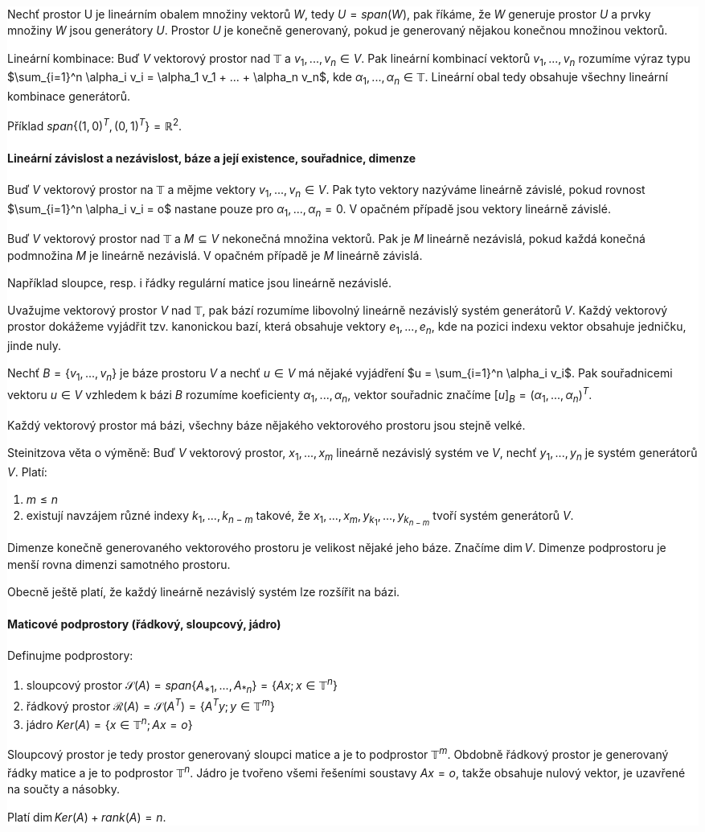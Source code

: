 Nechť prostor U je lineárním obalem množiny vektorů $W$, tedy $U = span(W)$, pak říkáme, že $W$ generuje prostor $U$ a prvky množiny $W$ jsou generátory $U$. Prostor $U$ je konečně generovaný, pokud je generovaný nějakou konečnou množinou vektorů.

Lineární kombinace: Buď $V$ vektorový prostor nad $\mathbb{T}$ a $v_1, ..., v_n \in V$. Pak lineární kombinací vektorů $v_1, ..., v_n$ rozumíme výraz typu $\sum_{i=1}^n \alpha_i v_i = \alpha_1 v_1 + ... + \alpha_n v_n$, kde $\alpha_1, ..., \alpha_n \in \mathbb{T}$. Lineární obal tedy obsahuje všechny lineární kombinace generátorů.

Příklad $span \{(1, 0)^T, (0, 1)^T\} = \mathbb{R}^2$.

#### Lineární závislost a nezávislost, báze a její existence, souřadnice, dimenze

Buď $V$ vektorový prostor na $\mathbb{T}$ a mějme vektory $v_1, ..., v_n \in V$. Pak tyto vektory nazýváme lineárně závislé, pokud rovnost $\sum_{i=1}^n \alpha_i v_i = o$ nastane pouze pro $\alpha_1, ..., \alpha_n = 0$. V opačném případě jsou vektory lineárně závislé.

Buď $V$ vektorový prostor nad $\mathbb{T}$ a $M \subseteq V$ nekonečná množina vektorů. Pak je $M$ lineárně nezávislá, pokud každá konečná podmnožina $M$ je lineárně nezávislá. V opačném případě je $M$ lineárně závislá.

Například sloupce, resp. i řádky regulární matice jsou lineárně nezávislé.

Uvažujme vektorový prostor $V$ nad $\mathbb{T}$, pak bází rozumíme libovolný lineárně nezávislý systém generátorů $V$. Každý vektorový prostor dokážeme vyjádřit tzv. kanonickou bazí, která obsahuje vektory $e_1, ..., e_n$, kde na pozici indexu vektor obsahuje jedničku, jinde nuly.

Nechť $B = \{ v_1, ..., v_n \}$ je báze prostoru $V$ a nechť $u \in V$ má nějaké vyjádření $u = \sum_{i=1}^n \alpha_i v_i$. Pak souřadnicemi vektoru $u \in V$ vzhledem k bázi $B$ rozumíme koeficienty $\alpha_1, ..., \alpha_n$, vektor souřadnic značíme $[u]_B = (\alpha_1, ..., \alpha_n)^T$.

Každý vektorový prostor má bázi, všechny báze nějakého vektorového prostoru jsou stejně velké.

Steinitzova věta o výměně: Buď $V$ vektorový prostor, $x_1, ..., x_m$ lineárně nezávislý systém ve $V$, nechť $y_1, ..., y_n$ je systém generátorů $V$. Platí:
1. $m \leq n$
2. existují navzájem různé indexy $k_1, ..., k_{n - m}$ takové, že $x_1, ..., x_m, y_{k_1}, ..., y_{k_{n-m}}$ tvoří systém generátorů $V$.

Dimenze konečně generovaného vektorového prostoru je velikost nějaké jeho báze. Značíme $\dim V$. Dimenze podprostoru je menší rovna dimenzi samotného prostoru.

Obecně ještě platí, že každý lineárně nezávislý systém lze rozšířit na bázi.

#### Maticové podprostory (řádkový, sloupcový, jádro)

Definujme podprostory:
1. sloupcový prostor $\mathcal{S}(A) = span\{A_{*1}, ..., A_{*n}\} = \{Ax; x \in \mathbb{T}^n \}$
2. řádkový prostor $\mathcal{R}(A) = \mathcal{S}(A^T) = \{A^Ty; y \in \mathbb{T}^m \}$
3. jádro $Ker(A) = \{ x \in \mathbb{T}^n; Ax = o \}$

Sloupcový prostor je tedy prostor generovaný sloupci matice a je to podprostor $\mathbb{T}^m$. Obdobně řádkový prostor je generovaný řádky matice a je to podprostor $\mathbb{T}^n$. Jádro je tvořeno všemi řešeními soustavy $Ax = o$, takže obsahuje nulový vektor, je uzavřené na součty a násobky.

Platí $\dim Ker(A) + rank(A) = n$.
